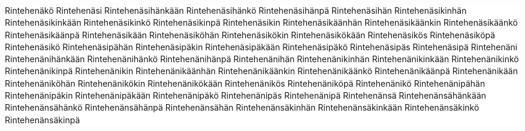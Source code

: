 Rintehenäkö
Rintehenäsi
Rintehenäsihänkään
Rintehenäsihänkö
Rintehenäsihänpä
Rintehenäsihän
Rintehenäsikinhän
Rintehenäsikinkään
Rintehenäsikinkö
Rintehenäsikinpä
Rintehenäsikin
Rintehenäsikäänhän
Rintehenäsikäänkin
Rintehenäsikäänkö
Rintehenäsikäänpä
Rintehenäsikään
Rintehenäsiköhän
Rintehenäsikökin
Rintehenäsikökään
Rintehenäsikös
Rintehenäsiköpä
Rintehenäsikö
Rintehenäsipähän
Rintehenäsipäkin
Rintehenäsipäkään
Rintehenäsipäkö
Rintehenäsipäs
Rintehenäsipä
Rintehenäni
Rintehenänihänkään
Rintehenänihänkö
Rintehenänihänpä
Rintehenänihän
Rintehenänikinhän
Rintehenänikinkään
Rintehenänikinkö
Rintehenänikinpä
Rintehenänikin
Rintehenänikäänhän
Rintehenänikäänkin
Rintehenänikäänkö
Rintehenänikäänpä
Rintehenänikään
Rintehenäniköhän
Rintehenänikökin
Rintehenänikökään
Rintehenänikös
Rintehenäniköpä
Rintehenänikö
Rintehenänipähän
Rintehenänipäkin
Rintehenänipäkään
Rintehenänipäkö
Rintehenänipäs
Rintehenänipä
Rintehenänsä
Rintehenänsähänkään
Rintehenänsähänkö
Rintehenänsähänpä
Rintehenänsähän
Rintehenänsäkinhän
Rintehenänsäkinkään
Rintehenänsäkinkö
Rintehenänsäkinpä